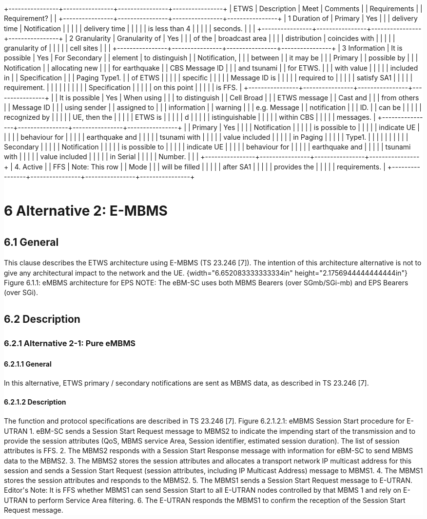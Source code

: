 +----------------+----------------+----------------+----------------+ | ETWS | Description | Meet | Comments | | Requirements | | Requirement? | | +----------------+----------------+----------------+----------------+ | 1 Duration of | Primary | Yes | | | delivery time | Notification | | | | | delivery time | | | | | is less than 4 | | | | | seconds. | | | +----------------+----------------+----------------+----------------+ | 2 Granularity | Granularity of | Yes | | | of the | broadcast area | | | | distribution | coincides with | | | | | granularity of | | | | | cell sites | | | +----------------+----------------+----------------+----------------+ | 3 Information | It is possible | Yes | For Secondary | | element | to distinguish | | Notification, | | | between | | it may be | | | Primary | | possible by | | | Notification | | allocating new | | | for earthquake | | CBS Message ID | | | and tsunami | | for ETWS. | | | with value | | | | | included in | | Specification | | | Paging Type1. | | of ETWS | | | | | specific | | | | | Message ID is | | | | | required to | | | | | satisfy SA1 | | | | | requirement. | | | | | | | | | | Specification | | | | | on this point | | | | | is FFS. | +----------------+----------------+----------------+----------------+ | | It is possible | Yes | When using | | | to distinguish | | Cell Broad | | | ETWS message | | Cast and | | | from others | | Message ID | | | using sender | | assigned to | | | information | | warning | | | e.g. Message | | notification | | | ID. | | can be | | | | | recognized by | | | | | UE, then the | | | | | ETWS is | | | | | d | | | | | istinguishable | | | | | within CBS | | | | | messages. | +----------------+----------------+----------------+----------------+ | | Primary | Yes | | | | Notification | | | | | is possible to | | | | | indicate UE | | | | | behaviour for | | | | | earthquake and | | | | | tsunami with | | | | | value included | | | | | in Paging | | | | | Type1. | | | | | | | | | | Secondary | | | | | Notification | | | | | is possible to | | | | | indicate UE | | | | | behaviour for | | | | | earthquake and | | | | | tsunami with | | | | | value included | | | | | in Serial | | | | | Number. | | | +----------------+----------------+----------------+----------------+ | 4. Active | | FFS | Note: This row | | Mode | | | will be filled | | | | | after SA1 | | | | | provides the | | | | | requirements. | +----------------+----------------+----------------+----------------+
# 6 Alternative 2: E-MBMS
## 6.1 General
This clause describes the ETWS architecture using E-MBMS (TS 23.246 [7]). The
intention of this architecture alternative is not to give any architectural
impact to the network and the UE.
{width="6.652083333333334in" height="2.1756944444444444in"}
Figure 6.1.1: eMBMS architecture for EPS
NOTE: The eBM-SC uses both MBMS Bearers (over SGmb/SGi-mb) and EPS Bearers
(over SGi).
## 6.2 Description
### 6.2.1 Alternative 2-1: Pure eMBMS
#### 6.2.1.1 General
In this alternative, ETWS primary / secondary notifications are sent as MBMS
data, as described in TS 23.246 [7].
#### 6.2.1.2 Description
The function and protocol specifications are described in TS 23.246 [7].
Figure 6.2.1.2.1: eMBMS Session Start procedure for E-UTRAN
1\. eBM-SC sends a Session Start Request message to MBMS2 to indicate the
impending start of the transmission and to provide the session attributes
(QoS, MBMS service Area, Session identifier, estimated session duration). The
list of session attributes is FFS.
2\. The MBMS2 responds with a Session Start Response message with information
for eBM-SC to send MBMS data to the MBMS2.
3\. The MBMS2 stores the session attributes and allocates a transport network
IP multicast address for this session and sends a Session Start Request
(session attributes, including IP Multicast Address) message to MBMS1.
4\. The MBMS1 stores the session attributes and responds to the MBMS2.
5\. The MBMS1 sends a Session Start Request message to E-UTRAN.
Editor\'s Note: It is FFS whether MBMS1 can send Session Start to all E-UTRAN
nodes controlled by that MBMS 1 and rely on E-UTRAN to perform Service Area
filtering.
6\. The E-UTRAN responds the MBMS1 to confirm the reception of the Session
Start Request message.